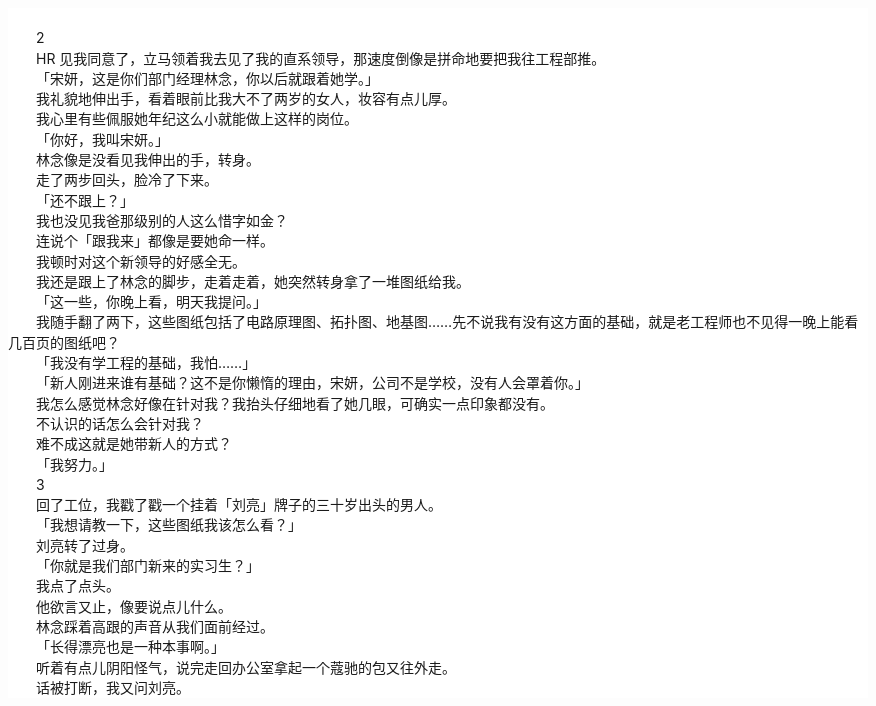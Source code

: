 <br>   
&emsp;&emsp;2  
<br>   
&emsp;&emsp;HR 见我同意了，立马领着我去见了我的直系领导，那速度倒像是拼命地要把我往工程部推。  
<br>   
&emsp;&emsp;「宋妍，这是你们部门经理林念，你以后就跟着她学。」  
<br>   
&emsp;&emsp;我礼貌地伸出手，看着眼前比我大不了两岁的女人，妆容有点儿厚。  
<br>   
&emsp;&emsp;我心里有些佩服她年纪这么小就能做上这样的岗位。  
<br>   
&emsp;&emsp;「你好，我叫宋妍。」  
<br>   
&emsp;&emsp;林念像是没看见我伸出的手，转身。  
<br>   
&emsp;&emsp;走了两步回头，脸冷了下来。  
<br>   
&emsp;&emsp;「还不跟上？」  
<br>   
&emsp;&emsp;我也没见我爸那级别的人这么惜字如金？  
<br>   
&emsp;&emsp;连说个「跟我来」都像是要她命一样。  
<br>   
&emsp;&emsp;我顿时对这个新领导的好感全无。  
<br>   
&emsp;&emsp;我还是跟上了林念的脚步，走着走着，她突然转身拿了一堆图纸给我。  
<br>   
&emsp;&emsp;「这一些，你晚上看，明天我提问。」  
<br>   
&emsp;&emsp;我随手翻了两下，这些图纸包括了电路原理图、拓扑图、地基图……先不说我有没有这方面的基础，就是老工程师也不见得一晚上能看几百页的图纸吧？  
<br>   
&emsp;&emsp;「我没有学工程的基础，我怕……」  
<br>   
&emsp;&emsp;「新人刚进来谁有基础？这不是你懒惰的理由，宋妍，公司不是学校，没有人会罩着你。」  
<br>   
&emsp;&emsp;我怎么感觉林念好像在针对我？我抬头仔细地看了她几眼，可确实一点印象都没有。  
<br>   
&emsp;&emsp;不认识的话怎么会针对我？  
<br>   
&emsp;&emsp;难不成这就是她带新人的方式？  
<br>   
&emsp;&emsp;「我努力。」  
<br>   
&emsp;&emsp;3  
<br>   
&emsp;&emsp;回了工位，我戳了戳一个挂着「刘亮」牌子的三十岁出头的男人。  
<br>   
&emsp;&emsp;「我想请教一下，这些图纸我该怎么看？」  
<br>   
&emsp;&emsp;刘亮转了过身。  
<br>   
&emsp;&emsp;「你就是我们部门新来的实习生？」  
<br>   
&emsp;&emsp;我点了点头。  
<br>   
&emsp;&emsp;他欲言又止，像要说点儿什么。  
<br>   
&emsp;&emsp;林念踩着高跟的声音从我们面前经过。  
<br>   
&emsp;&emsp;「长得漂亮也是一种本事啊。」  
<br>   
&emsp;&emsp;听着有点儿阴阳怪气，说完走回办公室拿起一个蔻驰的包又往外走。  
<br>   
&emsp;&emsp;话被打断，我又问刘亮。  